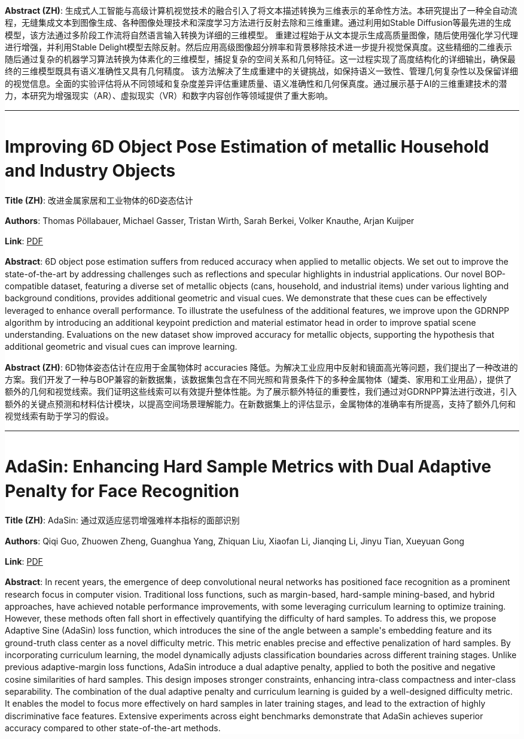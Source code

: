 **Abstract (ZH)**: 生成式人工智能与高级计算机视觉技术的融合引入了将文本描述转换为三维表示的革命性方法。本研究提出了一种全自动流程，无缝集成文本到图像生成、各种图像处理技术和深度学习方法进行反射去除和三维重建。通过利用如Stable Diffusion等最先进的生成模型，该方法通过多阶段工作流将自然语言输入转换为详细的三维模型。
重建过程始于从文本提示生成高质量图像，随后使用强化学习代理进行增强，并利用Stable Delight模型去除反射。然后应用高级图像超分辨率和背景移除技术进一步提升视觉保真度。这些精细的二维表示随后通过复杂的机器学习算法转换为体素化的三维模型，捕捉复杂的空间关系和几何特征。这一过程实现了高度结构化的详细输出，确保最终的三维模型既具有语义准确性又具有几何精度。
该方法解决了生成重建中的关键挑战，如保持语义一致性、管理几何复杂性以及保留详细的视觉信息。全面的实验评估将从不同领域和复杂度差异评估重建质量、语义准确性和几何保真度。通过展示基于AI的三维重建技术的潜力，本研究为增强现实（AR）、虚拟现实（VR）和数字内容创作等领域提供了重大影响。 

---
# Improving 6D Object Pose Estimation of metallic Household and Industry Objects 

**Title (ZH)**: 改进金属家居和工业物体的6D姿态估计 

**Authors**: Thomas Pöllabauer, Michael Gasser, Tristan Wirth, Sarah Berkei, Volker Knauthe, Arjan Kuijper  

**Link**: [PDF](https://arxiv.org/pdf/2503.03655)  

**Abstract**: 6D object pose estimation suffers from reduced accuracy when applied to metallic objects. We set out to improve the state-of-the-art by addressing challenges such as reflections and specular highlights in industrial applications. Our novel BOP-compatible dataset, featuring a diverse set of metallic objects (cans, household, and industrial items) under various lighting and background conditions, provides additional geometric and visual cues. We demonstrate that these cues can be effectively leveraged to enhance overall performance. To illustrate the usefulness of the additional features, we improve upon the GDRNPP algorithm by introducing an additional keypoint prediction and material estimator head in order to improve spatial scene understanding. Evaluations on the new dataset show improved accuracy for metallic objects, supporting the hypothesis that additional geometric and visual cues can improve learning. 

**Abstract (ZH)**: 6D物体姿态估计在应用于金属物体时 accuracies 降低。为解决工业应用中反射和镜面高光等问题，我们提出了一种改进的方案。我们开发了一种与BOP兼容的新数据集，该数据集包含在不同光照和背景条件下的多种金属物体（罐类、家用和工业用品），提供了额外的几何和视觉线索。我们证明这些线索可以有效提升整体性能。为了展示额外特征的重要性，我们通过对GDRNPP算法进行改进，引入额外的关键点预测和材料估计模块，以提高空间场景理解能力。在新数据集上的评估显示，金属物体的准确率有所提高，支持了额外几何和视觉线索有助于学习的假设。 

---
# AdaSin: Enhancing Hard Sample Metrics with Dual Adaptive Penalty for Face Recognition 

**Title (ZH)**: AdaSin: 通过双适应惩罚增强难样本指标的面部识别 

**Authors**: Qiqi Guo, Zhuowen Zheng, Guanghua Yang, Zhiquan Liu, Xiaofan Li, Jianqing Li, Jinyu Tian, Xueyuan Gong  

**Link**: [PDF](https://arxiv.org/pdf/2503.03528)  

**Abstract**: In recent years, the emergence of deep convolutional neural networks has positioned face recognition as a prominent research focus in computer vision. Traditional loss functions, such as margin-based, hard-sample mining-based, and hybrid approaches, have achieved notable performance improvements, with some leveraging curriculum learning to optimize training. However, these methods often fall short in effectively quantifying the difficulty of hard samples. To address this, we propose Adaptive Sine (AdaSin) loss function, which introduces the sine of the angle between a sample's embedding feature and its ground-truth class center as a novel difficulty metric. This metric enables precise and effective penalization of hard samples. By incorporating curriculum learning, the model dynamically adjusts classification boundaries across different training stages. Unlike previous adaptive-margin loss functions, AdaSin introduce a dual adaptive penalty, applied to both the positive and negative cosine similarities of hard samples. This design imposes stronger constraints, enhancing intra-class compactness and inter-class separability. The combination of the dual adaptive penalty and curriculum learning is guided by a well-designed difficulty metric. It enables the model to focus more effectively on hard samples in later training stages, and lead to the extraction of highly discriminative face features. Extensive experiments across eight benchmarks demonstrate that AdaSin achieves superior accuracy compared to other state-of-the-art methods. 

